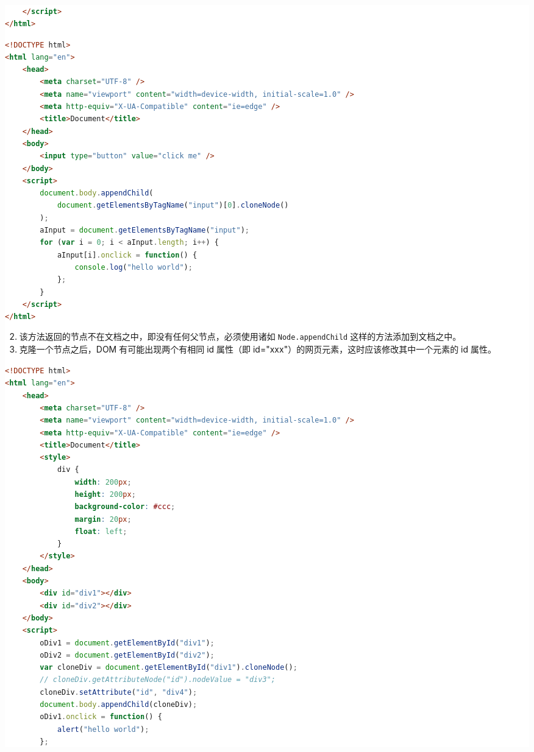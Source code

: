 ```html
    </script>
</html>
```

```html
<!DOCTYPE html>
<html lang="en">
    <head>
        <meta charset="UTF-8" />
        <meta name="viewport" content="width=device-width, initial-scale=1.0" />
        <meta http-equiv="X-UA-Compatible" content="ie=edge" />
        <title>Document</title>
    </head>
    <body>
        <input type="button" value="click me" />
    </body>
    <script>
        document.body.appendChild(
            document.getElementsByTagName("input")[0].cloneNode()
        );
        aInput = document.getElementsByTagName("input");
        for (var i = 0; i < aInput.length; i++) {
            aInput[i].onclick = function() {
                console.log("hello world");
            };
        }
    </script>
</html>
```

2. 该方法返回的节点不在文档之中，即没有任何父节点，必须使用诸如 `Node.appendChild` 这样的方法添加到文档之中。
3. 克隆一个节点之后，DOM 有可能出现两个有相同 id 属性（即 id="xxx"）的网页元素，这时应该修改其中一个元素的 id 属性。

```html
<!DOCTYPE html>
<html lang="en">
    <head>
        <meta charset="UTF-8" />
        <meta name="viewport" content="width=device-width, initial-scale=1.0" />
        <meta http-equiv="X-UA-Compatible" content="ie=edge" />
        <title>Document</title>
        <style>
            div {
                width: 200px;
                height: 200px;
                background-color: #ccc;
                margin: 20px;
                float: left;
            }
        </style>
    </head>
    <body>
        <div id="div1"></div>
        <div id="div2"></div>
    </body>
    <script>
        oDiv1 = document.getElementById("div1");
        oDiv2 = document.getElementById("div2");
        var cloneDiv = document.getElementById("div1").cloneNode();
        // cloneDiv.getAttributeNode("id").nodeValue = "div3";
        cloneDiv.setAttribute("id", "div4");
        document.body.appendChild(cloneDiv);
        oDiv1.onclick = function() {
            alert("hello world");
        };
```